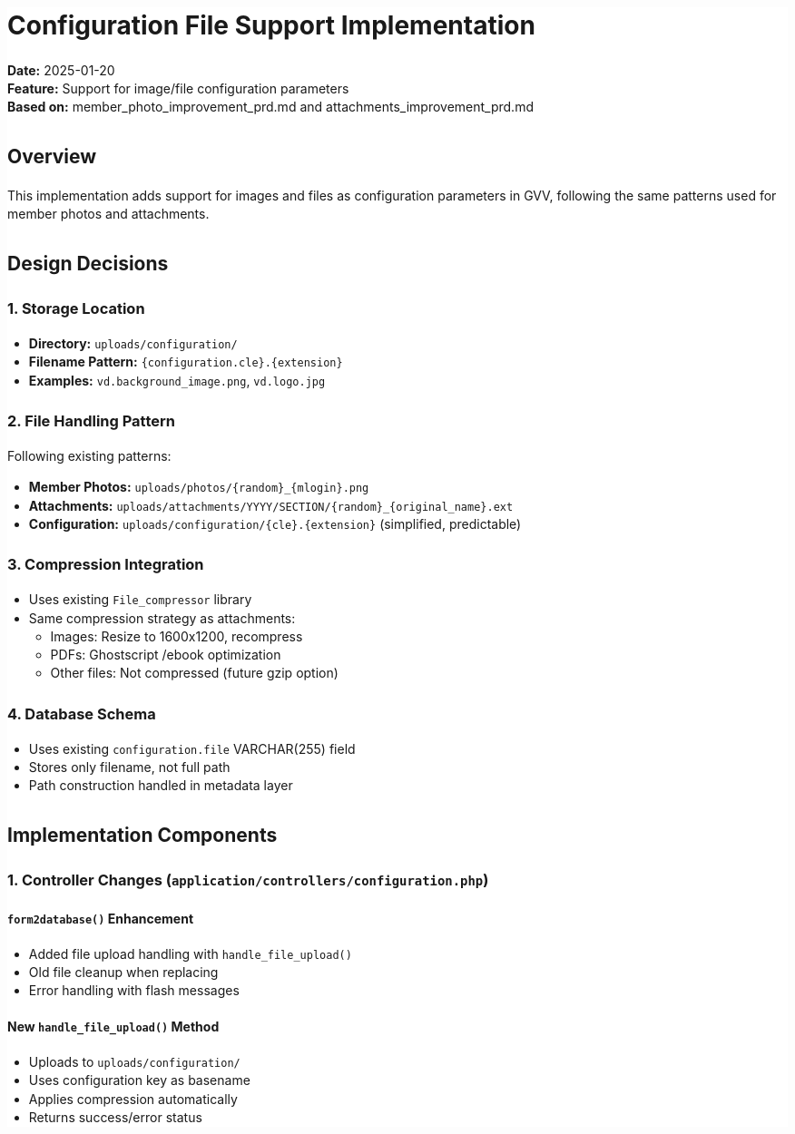 # Configuration File Support Implementation

**Date:** 2025-01-20  
**Feature:** Support for image/file configuration parameters  
**Based on:** member_photo_improvement_prd.md and attachments_improvement_prd.md  

## Overview

This implementation adds support for images and files as configuration parameters in GVV, following the same patterns used for member photos and attachments.

## Design Decisions

### 1. Storage Location
- **Directory:** `uploads/configuration/`
- **Filename Pattern:** `{configuration.cle}.{extension}`
- **Examples:** `vd.background_image.png`, `vd.logo.jpg`

### 2. File Handling Pattern
Following existing patterns:
- **Member Photos:** `uploads/photos/{random}_{mlogin}.png`
- **Attachments:** `uploads/attachments/YYYY/SECTION/{random}_{original_name}.ext`
- **Configuration:** `uploads/configuration/{cle}.{extension}` (simplified, predictable)

### 3. Compression Integration
- Uses existing `File_compressor` library
- Same compression strategy as attachments:
  - Images: Resize to 1600x1200, recompress
  - PDFs: Ghostscript /ebook optimization
  - Other files: Not compressed (future gzip option)

### 4. Database Schema
- Uses existing `configuration.file` VARCHAR(255) field
- Stores only filename, not full path
- Path construction handled in metadata layer

## Implementation Components

### 1. Controller Changes (`application/controllers/configuration.php`)

#### `form2database()` Enhancement
- Added file upload handling with `handle_file_upload()`
- Old file cleanup when replacing
- Error handling with flash messages

#### New `handle_file_upload()` Method
- Uploads to `uploads/configuration/`
- Uses configuration key as basename
- Applies compression automatically
- Returns success/error status
